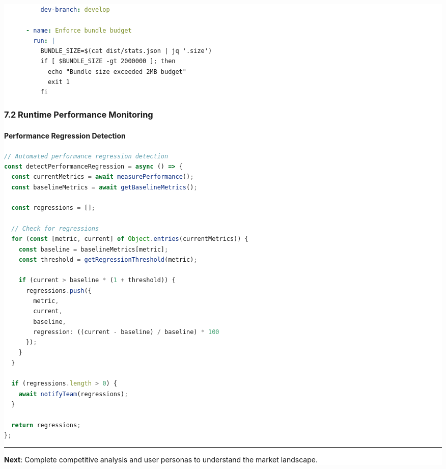 ```yaml
          dev-branch: develop
          
      - name: Enforce bundle budget
        run: |
          BUNDLE_SIZE=$(cat dist/stats.json | jq '.size')
          if [ $BUNDLE_SIZE -gt 2000000 ]; then
            echo "Bundle size exceeded 2MB budget"
            exit 1
          fi
```

### 7.2 Runtime Performance Monitoring

#### **Performance Regression Detection**
```typescript
// Automated performance regression detection
const detectPerformanceRegression = async () => {
  const currentMetrics = await measurePerformance();
  const baselineMetrics = await getBaselineMetrics();
  
  const regressions = [];
  
  // Check for regressions
  for (const [metric, current] of Object.entries(currentMetrics)) {
    const baseline = baselineMetrics[metric];
    const threshold = getRegressionThreshold(metric);
    
    if (current > baseline * (1 + threshold)) {
      regressions.push({
        metric,
        current,
        baseline,
        regression: ((current - baseline) / baseline) * 100
      });
    }
  }
  
  if (regressions.length > 0) {
    await notifyTeam(regressions);
  }
  
  return regressions;
};
```

---

**Next**: Complete competitive analysis and user personas to understand the market landscape.
